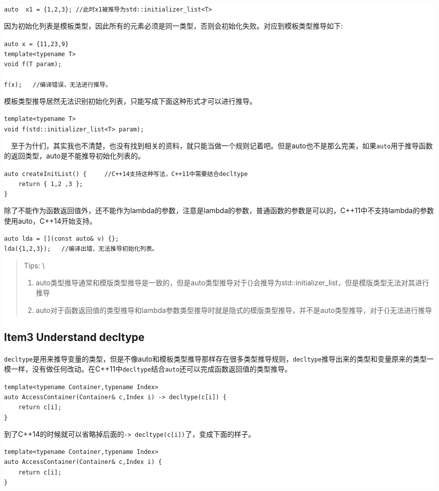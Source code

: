 ```
auto  x1 = {1,2,3}; //此时x1被推导为std::initializer_list<T>
```

因为初始化列表是模板类型，因此所有的元素必须是同一类型，否则会初始化失败。对应到模板类型推导如下:

```
auto x = {11,23,9}
template<typename T>
void f(T param);

f(x);   //编译错误，无法进行推导。
```

模板类型推导居然无法识别初始化列表，只能写成下面这种形式才可以进行推导。

```
template<typename T>
void f(std::initializer_list<T> param);
```

 至于为什们，其实我也不清楚，也没有找到相关的资料，就只能当做一个规则记着吧。但是auto也不是那么完美，如果`auto`用于推导函数的返回类型，auto是不能推导初始化列表的。

```
auto createInitList() {     //C++14支持这种写法，C++11中需要结合decltype
    return { 1,2 ,3 };
}
```

除了不能作为函数返回值外，还不能作为lambda的参数，注意是lambda的参数，普通函数的参数是可以的，C++11中不支持lambda的参数使用auto，C++14开始支持。

```
auto lda = [](const auto& v) {};
lda({1,2,3});   //编译出错，无法推导初始化列表。
```

> Tips: 
> \
>
> 1. auto类型推导通常和模版类型推导是一致的，但是auto类型推导对于{}会推导为std::initializer_list，但是模版类型无法对其进行推导 
>
> 2. auto对于函数返回值的类型推导和lambda参数类型推导时就是隐式的模版类型推导，并不是auto类型推导，对于{}无法进行推导



## Item3 Understand decltype

`decltype`是用来推导变量的类型，但是不像auto和模板类型推导那样存在很多类型推导规则，`decltype`推导出来的类型和变量原来的类型一模一样，没有做任何改动。在C++11中`decltype`结合`auto`还可以完成函数返回值的类型推导。

```
template<typename Container,typename Index>
auto AccessContainer(Container& c,Index i) -> decltype(c[i]) {
    return c[i];
}
```

到了C++14的时候就可以省略掉后面的`-> decltype(c[i])`了，变成下面的样子。

```
template<typename Container,typename Index>
auto AccessContainer(Container& c,Index i) {
    return c[i];
}
```
